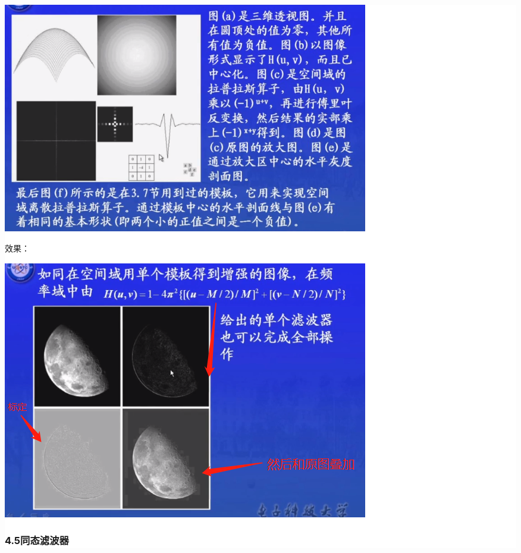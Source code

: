 ![1575117512726](../typora-pic/1575117512726.png)

效果：

![1575117769398](../typora-pic/1575117769398.png)

### 4.5同态滤波器
